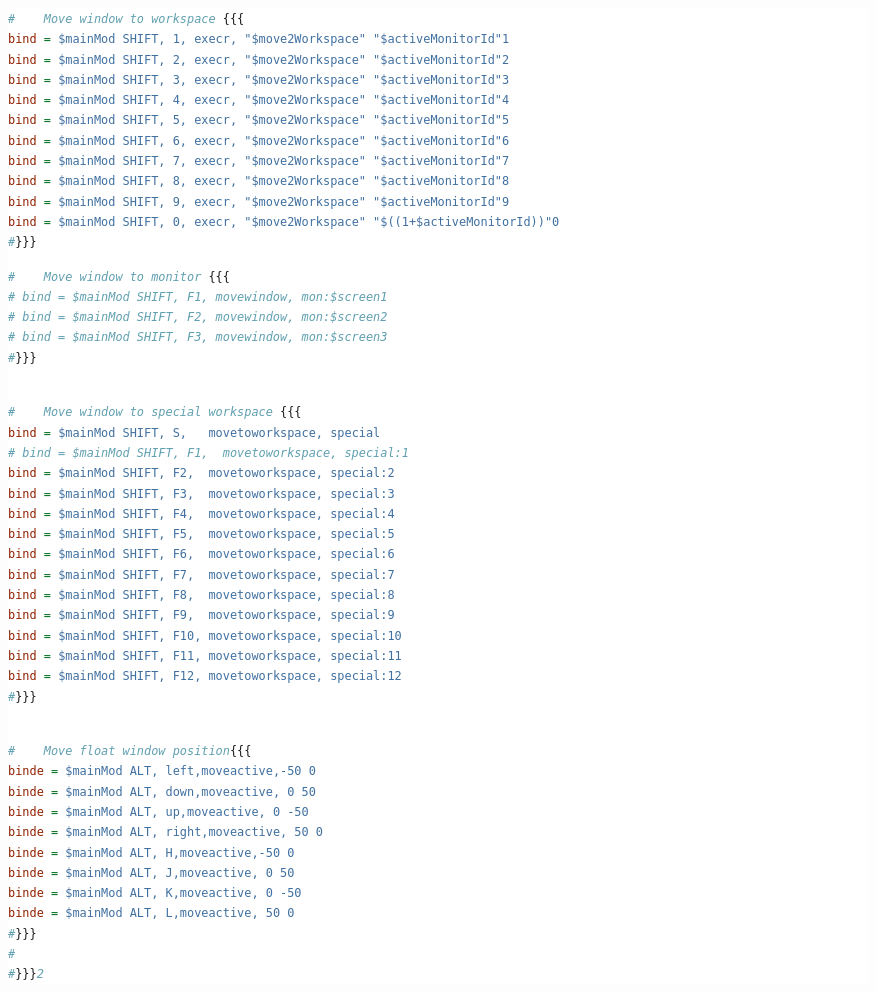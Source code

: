 ```cfg
#    Move window to workspace {{{
bind = $mainMod SHIFT, 1, execr, "$move2Workspace" "$activeMonitorId"1
bind = $mainMod SHIFT, 2, execr, "$move2Workspace" "$activeMonitorId"2
bind = $mainMod SHIFT, 3, execr, "$move2Workspace" "$activeMonitorId"3
bind = $mainMod SHIFT, 4, execr, "$move2Workspace" "$activeMonitorId"4
bind = $mainMod SHIFT, 5, execr, "$move2Workspace" "$activeMonitorId"5
bind = $mainMod SHIFT, 6, execr, "$move2Workspace" "$activeMonitorId"6
bind = $mainMod SHIFT, 7, execr, "$move2Workspace" "$activeMonitorId"7
bind = $mainMod SHIFT, 8, execr, "$move2Workspace" "$activeMonitorId"8
bind = $mainMod SHIFT, 9, execr, "$move2Workspace" "$activeMonitorId"9
bind = $mainMod SHIFT, 0, execr, "$move2Workspace" "$((1+$activeMonitorId))"0
#}}}
```

```cfg
#    Move window to monitor {{{
# bind = $mainMod SHIFT, F1, movewindow, mon:$screen1
# bind = $mainMod SHIFT, F2, movewindow, mon:$screen2
# bind = $mainMod SHIFT, F3, movewindow, mon:$screen3
#}}}
```

```cfg

#    Move window to special workspace {{{
bind = $mainMod SHIFT, S,   movetoworkspace, special
# bind = $mainMod SHIFT, F1,  movetoworkspace, special:1
bind = $mainMod SHIFT, F2,  movetoworkspace, special:2
bind = $mainMod SHIFT, F3,  movetoworkspace, special:3
bind = $mainMod SHIFT, F4,  movetoworkspace, special:4
bind = $mainMod SHIFT, F5,  movetoworkspace, special:5
bind = $mainMod SHIFT, F6,  movetoworkspace, special:6
bind = $mainMod SHIFT, F7,  movetoworkspace, special:7
bind = $mainMod SHIFT, F8,  movetoworkspace, special:8
bind = $mainMod SHIFT, F9,  movetoworkspace, special:9
bind = $mainMod SHIFT, F10, movetoworkspace, special:10
bind = $mainMod SHIFT, F11, movetoworkspace, special:11
bind = $mainMod SHIFT, F12, movetoworkspace, special:12
#}}}
```

```cfg

#    Move float window position{{{
binde = $mainMod ALT, left,moveactive,-50 0
binde = $mainMod ALT, down,moveactive, 0 50
binde = $mainMod ALT, up,moveactive, 0 -50
binde = $mainMod ALT, right,moveactive, 50 0
binde = $mainMod ALT, H,moveactive,-50 0
binde = $mainMod ALT, J,moveactive, 0 50
binde = $mainMod ALT, K,moveactive, 0 -50
binde = $mainMod ALT, L,moveactive, 50 0
#}}}
#
#}}}2
```
